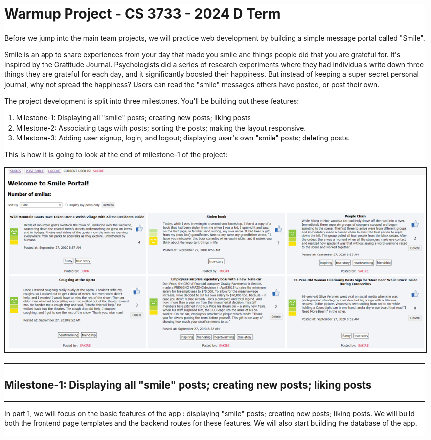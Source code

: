 # Warmup Project - CS 3733 - 2024 D Term
Before we jump into the main team projects, we will practice  web
development by building a simple message portal called "Smile". 

Smile is an app to share experiences from your day that made you smile and things people did that you are grateful for. It's inspired by the Gratitude Journal. Psychologists did a series of research experiments where they had individuals write down three things they are grateful for each day, and it significantly boosted their happiness. But instead of keeping a super secret personal journal, why not spread the happiness? Users can read the "smile" messages others have posted, or post their own. 

The project development is split into three milestones. You'll be building out these features:

1. Milestone-1: Displaying all "smile" posts; creating new posts; liking posts 
2. Milestone-2: Associating tags with posts;  sorting the posts; making the layout responsive.
3. Milestone-3: Adding user signup, login, and logout; displaying user's own "smile" posts; deleting posts.  


This is how it is going to look at the end of milestone-1 of the project:

   <kbd>
    <img src="README.d/finalApp.png"  border="2">
   </kbd>

---
## Milestone-1: Displaying all "smile" posts; creating new posts; liking posts
---
In part 1, we will focus on the basic features of the app : displaying "smile" posts; creating new posts; liking posts. We will build both the frontend page templates and the backend routes for these features. We will also start building the database of the app.

---